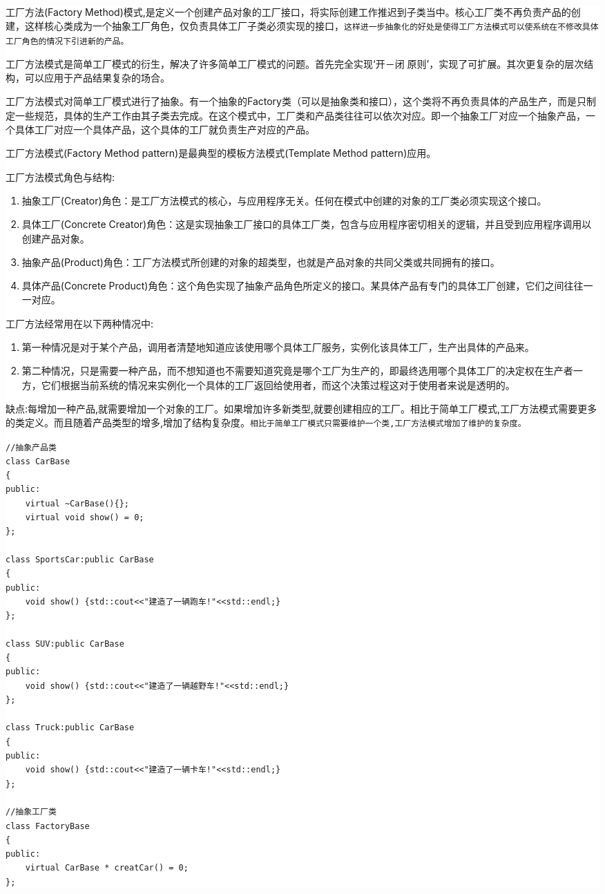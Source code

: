工厂方法(Factory Method)模式,是定义一个创建产品对象的工厂接口，将实际创建工作推迟到子类当中。核心工厂类不再负责产品的创建，这样核心类成为一个抽象工厂角色，仅负责具体工厂子类必须实现的接口，`这样进一步抽象化的好处是使得工厂方法模式可以使系统在不修改具体工厂角色的情况下引进新的产品。`

工厂方法模式是简单工厂模式的衍生，解决了许多简单工厂模式的问题。首先完全实现‘开－闭 原则’，实现了可扩展。其次更复杂的层次结构，可以应用于产品结果复杂的场合。

工厂方法模式对简单工厂模式进行了抽象。有一个抽象的Factory类（可以是抽象类和接口），这个类将不再负责具体的产品生产，而是只制定一些规范，具体的生产工作由其子类去完成。在这个模式中，工厂类和产品类往往可以依次对应。即一个抽象工厂对应一个抽象产品，一个具体工厂对应一个具体产品，这个具体的工厂就负责生产对应的产品。

工厂方法模式(Factory Method pattern)是最典型的模板方法模式(Template Method pattern)应用。

工厂方法模式角色与结构:

1. 抽象工厂(Creator)角色：是工厂方法模式的核心，与应用程序无关。任何在模式中创建的对象的工厂类必须实现这个接口。
 
2. 具体工厂(Concrete Creator)角色：这是实现抽象工厂接口的具体工厂类，包含与应用程序密切相关的逻辑，并且受到应用程序调用以创建产品对象。

3. 抽象产品(Product)角色：工厂方法模式所创建的对象的超类型，也就是产品对象的共同父类或共同拥有的接口。 

4. 具体产品(Concrete Product)角色：这个角色实现了抽象产品角色所定义的接口。某具体产品有专门的具体工厂创建，它们之间往往一一对应。

工厂方法经常用在以下两种情况中:

1. 第一种情况是对于某个产品，调用者清楚地知道应该使用哪个具体工厂服务，实例化该具体工厂，生产出具体的产品来。

2. 第二种情况，只是需要一种产品，而不想知道也不需要知道究竟是哪个工厂为生产的，即最终选用哪个具体工厂的决定权在生产者一方，它们根据当前系统的情况来实例化一个具体的工厂返回给使用者，而这个决策过程这对于使用者来说是透明的。

缺点:每增加一种产品,就需要增加一个对象的工厂。如果增加许多新类型,就要创建相应的工厂。相比于简单工厂模式,工厂方法模式需要更多的类定义。而且随着产品类型的增多,增加了结构复杂度。`相比于简单工厂模式只需要维护一个类,工厂方法模式增加了维护的复杂度。`
	
	//抽象产品类
	class CarBase
	{
	public:
	    virtual ~CarBase(){};
	    virtual void show() = 0;
	};
	
	class SportsCar:public CarBase
	{
	public:
	    void show() {std::cout<<"建造了一辆跑车!"<<std::endl;}
	};
	
	class SUV:public CarBase
	{
	public:
	    void show() {std::cout<<"建造了一辆越野车!"<<std::endl;}
	};
	
	class Truck:public CarBase
	{
	public:
	    void show() {std::cout<<"建造了一辆卡车!"<<std::endl;}
	};
	
	//抽象工厂类
	class FactoryBase
	{
	public:
	    virtual CarBase * creatCar() = 0;
	};
	